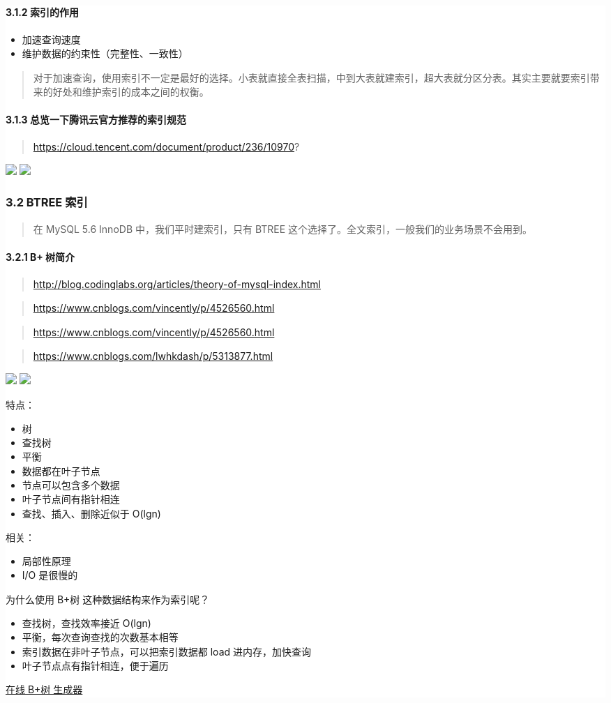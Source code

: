 #### 3.1.2 索引的作用
- 加速查询速度
- 维护数据的约束性（完整性、一致性）

> 对于加速查询，使用索引不一定是最好的选择。小表就直接全表扫描，中到大表就建索引，超大表就分区分表。其实主要就要索引带来的好处和维护索引的成本之间的权衡。



#### 3.1.3 总览一下腾讯云官方推荐的索引规范
> https://cloud.tencent.com/document/product/236/10970?

![](https://markdown-pic-1251426830.cos.ap-guangzhou.myqcloud.com/20180530130955.png)
![](https://markdown-pic-1251426830.cos.ap-guangzhou.myqcloud.com/20180530131009.png)

### 3.2 BTREE 索引
> 在 MySQL 5.6 InnoDB 中，我们平时建索引，只有 BTREE 这个选择了。全文索引，一般我们的业务场景不会用到。 


#### 3.2.1 B+ 树简介
> http://blog.codinglabs.org/articles/theory-of-mysql-index.html

> https://www.cnblogs.com/vincently/p/4526560.html

> https://www.cnblogs.com/vincently/p/4526560.html

> https://www.cnblogs.com/lwhkdash/p/5313877.html


![](http://img.my.csdn.net/uploads/201110/17/0_1318837924xX16.gif)
![](https://markdown-pic-1251426830.cos.ap-guangzhou.myqcloud.com/20180523000844.png)



特点：
- 树
- 查找树
- 平衡
- 数据都在叶子节点
- 节点可以包含多个数据
- 叶子节点间有指针相连
- 查找、插入、删除近似于 O(lgn)

相关：
- 局部性原理
- I/O 是很慢的

为什么使用 B+树 这种数据结构来作为索引呢？
- 查找树，查找效率接近 O(lgn)
- 平衡，每次查询查找的次数基本相等
- 索引数据在非叶子节点，可以把索引数据都 load 进内存，加快查询
- 叶子节点点有指针相连，便于遍历




[在线 B+树 生成器](https://www.cs.usfca.edu/~galles/visualization/BPlusTree.html)
